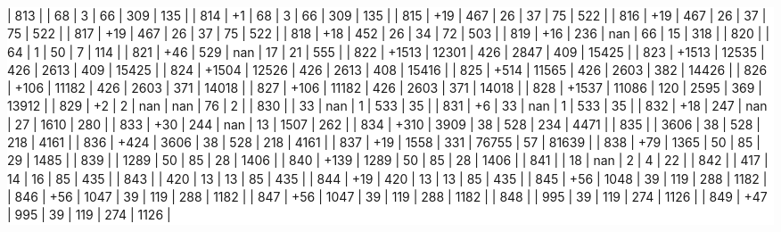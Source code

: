 |  813 |        |       68 |          3 |          66 |    309   |     135 |
|  814 |     +1 |       68 |          3 |          66 |    309   |     135 |
|  815 |    +19 |      467 |         26 |          37 |     75   |     522 |
|  816 |    +19 |      467 |         26 |          37 |     75   |     522 |
|  817 |    +19 |      467 |         26 |          37 |     75   |     522 |
|  818 |    +18 |      452 |         26 |          34 |     72   |     503 |
|  819 |    +16 |      236 |        nan |          66 |     15   |     318 |
|  820 |        |       64 |          1 |          50 |      7   |     114 |
|  821 |    +46 |      529 |        nan |          17 |     21   |     555 |
|  822 |  +1513 |    12301 |        426 |        2847 |    409   |   15425 |
|  823 |  +1513 |    12535 |        426 |        2613 |    409   |   15425 |
|  824 |  +1504 |    12526 |        426 |        2613 |    408   |   15416 |
|  825 |   +514 |    11565 |        426 |        2603 |    382   |   14426 |
|  826 |   +106 |    11182 |        426 |        2603 |    371   |   14018 |
|  827 |   +106 |    11182 |        426 |        2603 |    371   |   14018 |
|  828 |  +1537 |    11086 |        120 |        2595 |    369   |   13912 |
|  829 |     +2 |        2 |        nan |         nan |     76   |       2 |
|  830 |        |       33 |        nan |           1 |    533   |      35 |
|  831 |     +6 |       33 |        nan |           1 |    533   |      35 |
|  832 |    +18 |      247 |        nan |          27 |   1610   |     280 |
|  833 |    +30 |      244 |        nan |          13 |   1507   |     262 |
|  834 |   +310 |     3909 |         38 |         528 |    234   |    4471 |
|  835 |        |     3606 |         38 |         528 |    218   |    4161 |
|  836 |   +424 |     3606 |         38 |         528 |    218   |    4161 |
|  837 |    +19 |     1558 |        331 |       76755 |     57   |   81639 |
|  838 |    +79 |     1365 |         50 |          85 |     29   |    1485 |
|  839 |        |     1289 |         50 |          85 |     28   |    1406 |
|  840 |   +139 |     1289 |         50 |          85 |     28   |    1406 |
|  841 |        |       18 |        nan |           2 |      4   |      22 |
|  842 |        |      417 |         14 |          16 |     85   |     435 |
|  843 |        |      420 |         13 |          13 |     85   |     435 |
|  844 |    +19 |      420 |         13 |          13 |     85   |     435 |
|  845 |    +56 |     1048 |         39 |         119 |    288   |    1182 |
|  846 |    +56 |     1047 |         39 |         119 |    288   |    1182 |
|  847 |    +56 |     1047 |         39 |         119 |    288   |    1182 |
|  848 |        |      995 |         39 |         119 |    274   |    1126 |
|  849 |    +47 |      995 |         39 |         119 |    274   |    1126 |